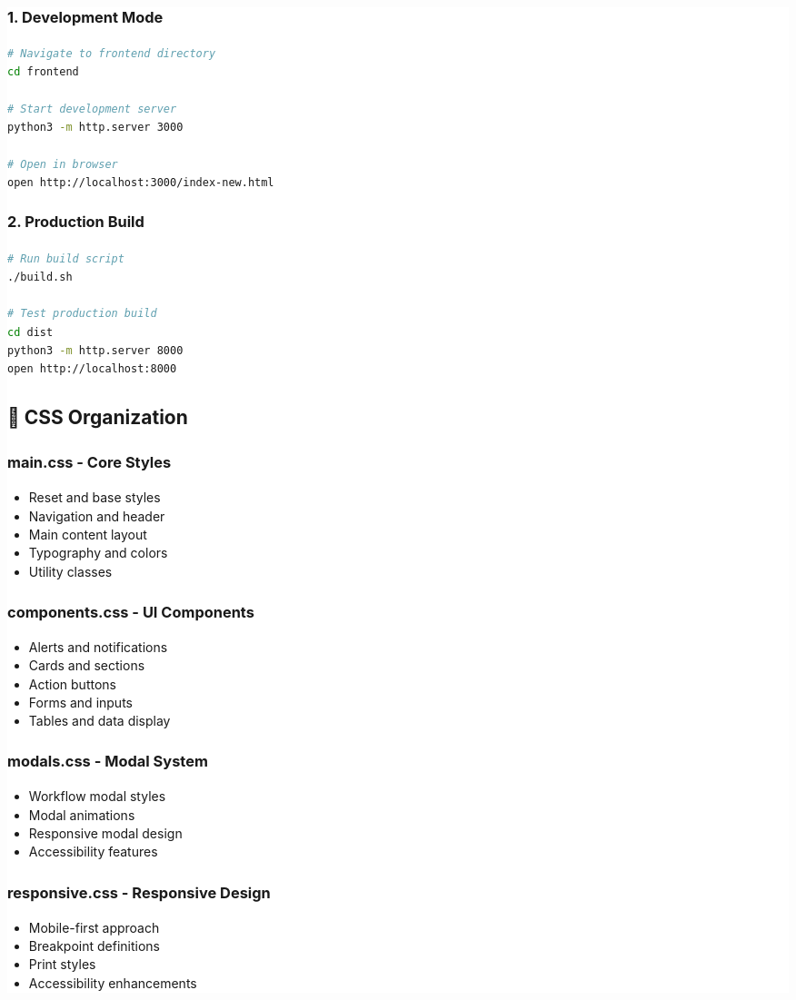 ### **1. Development Mode**
```bash
# Navigate to frontend directory
cd frontend

# Start development server
python3 -m http.server 3000

# Open in browser
open http://localhost:3000/index-new.html
```

### **2. Production Build**
```bash
# Run build script
./build.sh

# Test production build
cd dist
python3 -m http.server 8000
open http://localhost:8000
```

## 🎨 **CSS Organization**

### **main.css** - Core Styles
- Reset and base styles
- Navigation and header
- Main content layout
- Typography and colors
- Utility classes

### **components.css** - UI Components
- Alerts and notifications
- Cards and sections
- Action buttons
- Forms and inputs
- Tables and data display

### **modals.css** - Modal System
- Workflow modal styles
- Modal animations
- Responsive modal design
- Accessibility features

### **responsive.css** - Responsive Design
- Mobile-first approach
- Breakpoint definitions
- Print styles
- Accessibility enhancements
